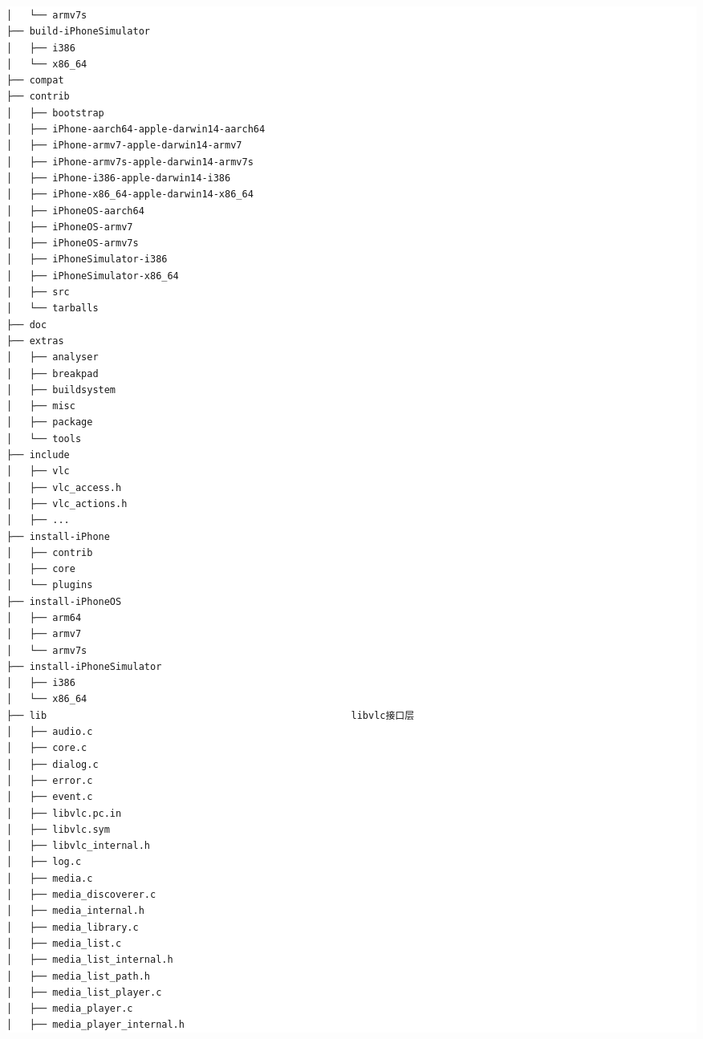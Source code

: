 ```
│   └── armv7s
├── build-iPhoneSimulator
│   ├── i386
│   └── x86_64
├── compat
├── contrib
│   ├── bootstrap
│   ├── iPhone-aarch64-apple-darwin14-aarch64
│   ├── iPhone-armv7-apple-darwin14-armv7
│   ├── iPhone-armv7s-apple-darwin14-armv7s
│   ├── iPhone-i386-apple-darwin14-i386
│   ├── iPhone-x86_64-apple-darwin14-x86_64
│   ├── iPhoneOS-aarch64
│   ├── iPhoneOS-armv7
│   ├── iPhoneOS-armv7s
│   ├── iPhoneSimulator-i386
│   ├── iPhoneSimulator-x86_64
│   ├── src
│   └── tarballs
├── doc
├── extras
│   ├── analyser
│   ├── breakpad
│   ├── buildsystem
│   ├── misc
│   ├── package
│   └── tools
├── include
│   ├── vlc
│   ├── vlc_access.h
│   ├── vlc_actions.h
│   ├── ...
├── install-iPhone
│   ├── contrib
│   ├── core
│   └── plugins
├── install-iPhoneOS
│   ├── arm64
│   ├── armv7
│   └── armv7s
├── install-iPhoneSimulator
│   ├── i386
│   └── x86_64
├── lib                                                     libvlc接口层
│   ├── audio.c
│   ├── core.c
│   ├── dialog.c
│   ├── error.c
│   ├── event.c
│   ├── libvlc.pc.in
│   ├── libvlc.sym
│   ├── libvlc_internal.h
│   ├── log.c
│   ├── media.c
│   ├── media_discoverer.c
│   ├── media_internal.h
│   ├── media_library.c
│   ├── media_list.c
│   ├── media_list_internal.h
│   ├── media_list_path.h
│   ├── media_list_player.c
│   ├── media_player.c
│   ├── media_player_internal.h
```